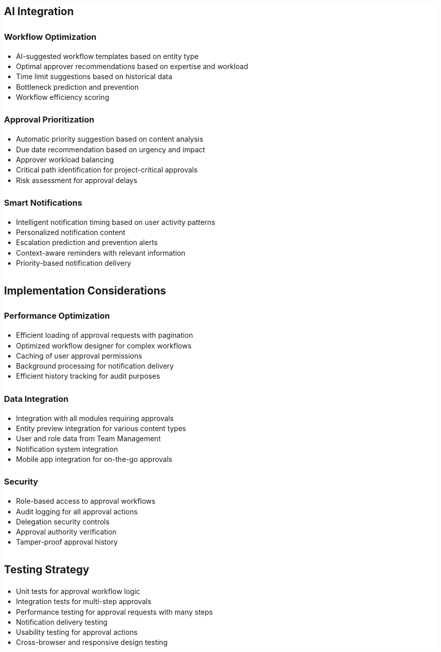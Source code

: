 ## AI Integration

### Workflow Optimization
- AI-suggested workflow templates based on entity type
- Optimal approver recommendations based on expertise and workload
- Time limit suggestions based on historical data
- Bottleneck prediction and prevention
- Workflow efficiency scoring

### Approval Prioritization
- Automatic priority suggestion based on content analysis
- Due date recommendation based on urgency and impact
- Approver workload balancing
- Critical path identification for project-critical approvals
- Risk assessment for approval delays

### Smart Notifications
- Intelligent notification timing based on user activity patterns
- Personalized notification content
- Escalation prediction and prevention alerts
- Context-aware reminders with relevant information
- Priority-based notification delivery

## Implementation Considerations

### Performance Optimization
- Efficient loading of approval requests with pagination
- Optimized workflow designer for complex workflows
- Caching of user approval permissions
- Background processing for notification delivery
- Efficient history tracking for audit purposes

### Data Integration
- Integration with all modules requiring approvals
- Entity preview integration for various content types
- User and role data from Team Management
- Notification system integration
- Mobile app integration for on-the-go approvals

### Security
- Role-based access to approval workflows
- Audit logging for all approval actions
- Delegation security controls
- Approval authority verification
- Tamper-proof approval history

## Testing Strategy
- Unit tests for approval workflow logic
- Integration tests for multi-step approvals
- Performance testing for approval requests with many steps
- Notification delivery testing
- Usability testing for approval actions
- Cross-browser and responsive design testing
